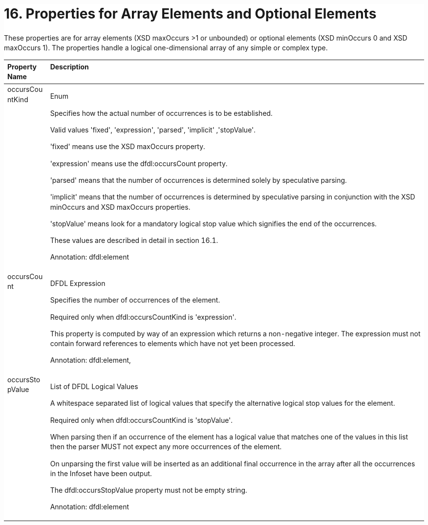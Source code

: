 # 16. Properties for Array Elements and Optional Elements

These properties are for array elements \(XSD maxOccurs &gt;1 or unbounded\) or optional elements \(XSD minOccurs 0 and XSD maxOccurs 1\). The properties handle a logical one-dimensional array of any simple or complex type.

<table>
  <thead>
    <tr>
      <th style="text-align:left">Property Name</th>
      <th style="text-align:left">Description</th>
    </tr>
  </thead>
  <tbody>
    <tr>
      <td style="text-align:left">occursCountKind</td>
      <td style="text-align:left">
        <p>Enum</p>
        <p>Specifies how the actual number of occurrences is to be established.</p>
        <p>Valid values &apos;fixed&apos;, &apos;expression&apos;, &apos;parsed&apos;,
          &apos;implicit&apos; ,&apos;stopValue&apos;.</p>
        <p>&apos;fixed&apos; means use the XSD maxOccurs property.</p>
        <p>&apos;expression&apos; means use the dfdl:occursCount property.</p>
        <p>&apos;parsed&apos; means that the number of occurrences is determined
          solely by speculative parsing.</p>
        <p>&apos;implicit&apos; means that the number of occurrences is determined
          by speculative parsing in conjunction with the XSD minOccurs and XSD maxOccurs
          properties.</p>
        <p>&apos;stopValue&apos; means look for a mandatory logical stop value which
          signifies the end of the occurrences.</p>
        <p>These values are described in detail in section 16.1.</p>
        <p>Annotation: dfdl:element</p>
      </td>
    </tr>
    <tr>
      <td style="text-align:left">occursCount</td>
      <td style="text-align:left">
        <p>DFDL Expression</p>
        <p>Specifies the number of occurrences of the element.</p>
        <p>Required only when dfdl:occursCountKind is &apos;expression&apos;.</p>
        <p>This property is computed by way of an expression which returns a non-negative
          integer. The expression must not contain forward references to elements
          which have not yet been processed.</p>
        <p>Annotation: dfdl:element,</p>
      </td>
    </tr>
    <tr>
      <td style="text-align:left">occursStopValue</td>
      <td style="text-align:left">
        <p>List of DFDL Logical Values</p>
        <p>A whitespace separated list of logical values that specify the alternative
          logical stop values for the element.</p>
        <p>Required only when dfdl:occursCountKind is &apos;stopValue&apos;.</p>
        <p>When parsing then if an occurrence of the element has a logical value
          that matches one of the values in this list then the parser MUST not expect
          any more occurrences of the element.</p>
        <p>On unparsing the first value will be inserted as an additional final occurrence
          in the array after all the occurrences in the Infoset have been output.</p>
        <p>The dfdl:occursStopValue property must not be empty string.</p>
        <p>Annotation: dfdl:element</p>
      </td>
    </tr>
  </tbody>